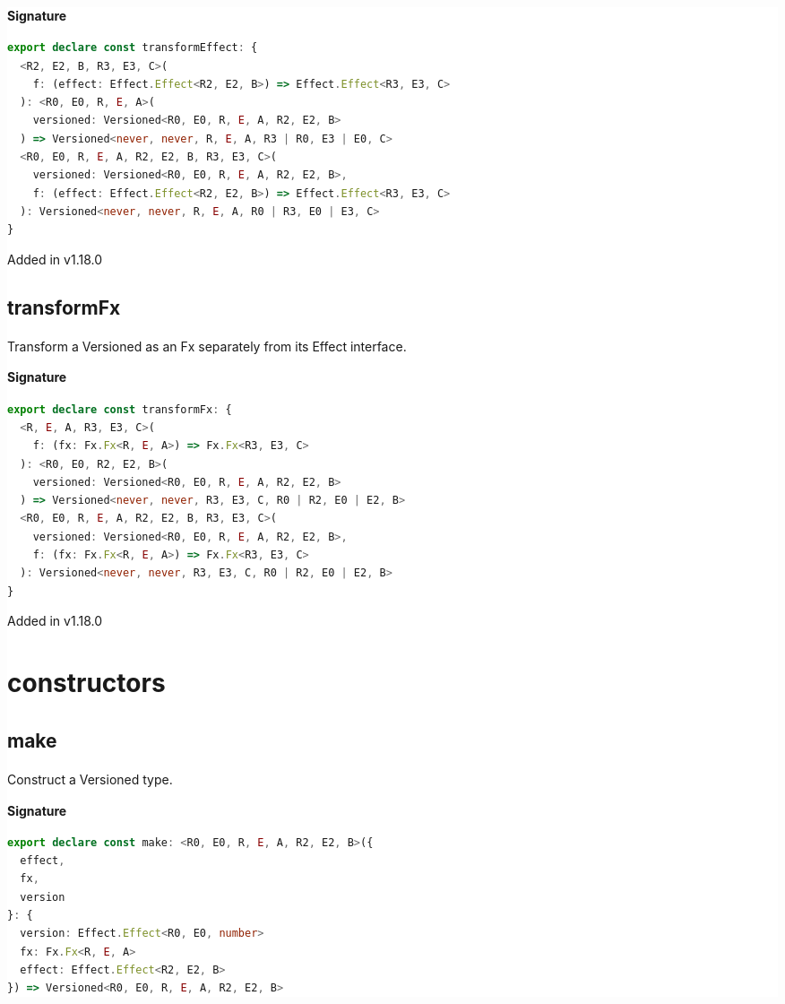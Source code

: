 **Signature**

```ts
export declare const transformEffect: {
  <R2, E2, B, R3, E3, C>(
    f: (effect: Effect.Effect<R2, E2, B>) => Effect.Effect<R3, E3, C>
  ): <R0, E0, R, E, A>(
    versioned: Versioned<R0, E0, R, E, A, R2, E2, B>
  ) => Versioned<never, never, R, E, A, R3 | R0, E3 | E0, C>
  <R0, E0, R, E, A, R2, E2, B, R3, E3, C>(
    versioned: Versioned<R0, E0, R, E, A, R2, E2, B>,
    f: (effect: Effect.Effect<R2, E2, B>) => Effect.Effect<R3, E3, C>
  ): Versioned<never, never, R, E, A, R0 | R3, E0 | E3, C>
}
```

Added in v1.18.0

## transformFx

Transform a Versioned as an Fx separately from its Effect interface.

**Signature**

```ts
export declare const transformFx: {
  <R, E, A, R3, E3, C>(
    f: (fx: Fx.Fx<R, E, A>) => Fx.Fx<R3, E3, C>
  ): <R0, E0, R2, E2, B>(
    versioned: Versioned<R0, E0, R, E, A, R2, E2, B>
  ) => Versioned<never, never, R3, E3, C, R0 | R2, E0 | E2, B>
  <R0, E0, R, E, A, R2, E2, B, R3, E3, C>(
    versioned: Versioned<R0, E0, R, E, A, R2, E2, B>,
    f: (fx: Fx.Fx<R, E, A>) => Fx.Fx<R3, E3, C>
  ): Versioned<never, never, R3, E3, C, R0 | R2, E0 | E2, B>
}
```

Added in v1.18.0

# constructors

## make

Construct a Versioned type.

**Signature**

```ts
export declare const make: <R0, E0, R, E, A, R2, E2, B>({
  effect,
  fx,
  version
}: {
  version: Effect.Effect<R0, E0, number>
  fx: Fx.Fx<R, E, A>
  effect: Effect.Effect<R2, E2, B>
}) => Versioned<R0, E0, R, E, A, R2, E2, B>
```

